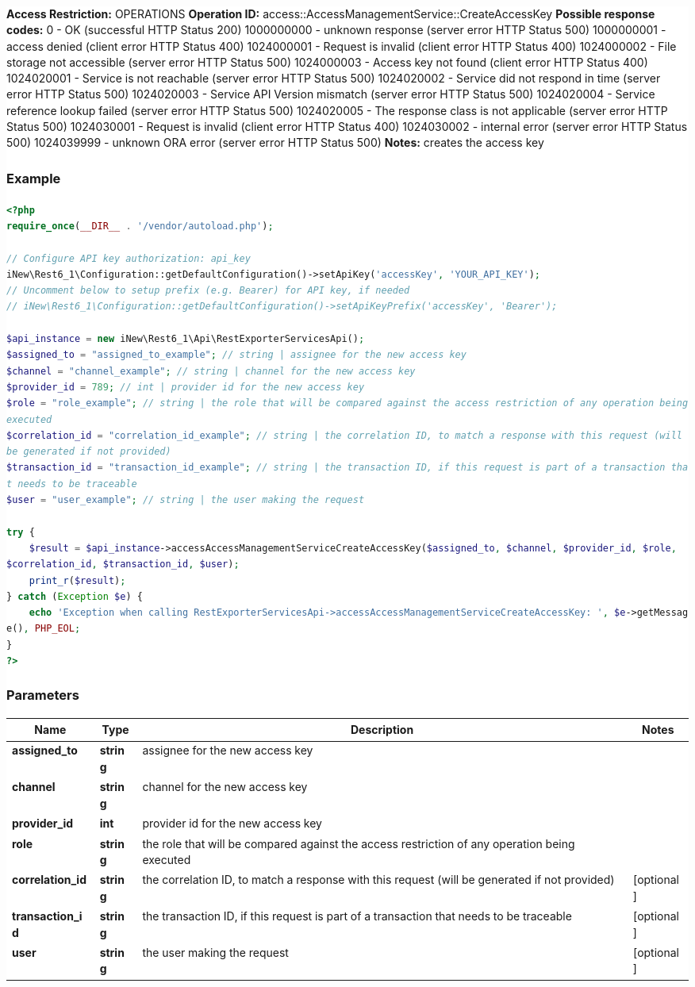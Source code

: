 **Access Restriction:** OPERATIONS  **Operation ID:** access::AccessManagementService::CreateAccessKey  **Possible response codes:**   0 - OK (successful HTTP Status 200)   1000000000 - unknown response (server error HTTP Status 500)   1000000001 - access denied (client error HTTP Status 400)   1024000001 - Request is invalid (client error HTTP Status 400)   1024000002 - File storage not accessible (server error HTTP Status 500)   1024000003 - Access key not found (client error HTTP Status 400)   1024020001 - Service is not reachable (server error HTTP Status 500)   1024020002 - Service did not respond in time (server error HTTP Status 500)   1024020003 - Service API Version mismatch (server error HTTP Status 500)   1024020004 - Service reference lookup failed (server error HTTP Status 500)   1024020005 - The response class is not applicable (server error HTTP Status 500)   1024030001 - Request is invalid (client error HTTP Status 400)   1024030002 - internal error (server error HTTP Status 500)   1024039999 - unknown ORA error (server error HTTP Status 500)  **Notes:**   creates the access key

### Example
```php
<?php
require_once(__DIR__ . '/vendor/autoload.php');

// Configure API key authorization: api_key
iNew\Rest6_1\Configuration::getDefaultConfiguration()->setApiKey('accessKey', 'YOUR_API_KEY');
// Uncomment below to setup prefix (e.g. Bearer) for API key, if needed
// iNew\Rest6_1\Configuration::getDefaultConfiguration()->setApiKeyPrefix('accessKey', 'Bearer');

$api_instance = new iNew\Rest6_1\Api\RestExporterServicesApi();
$assigned_to = "assigned_to_example"; // string | assignee for the new access key
$channel = "channel_example"; // string | channel for the new access key
$provider_id = 789; // int | provider id for the new access key
$role = "role_example"; // string | the role that will be compared against the access restriction of any operation being executed
$correlation_id = "correlation_id_example"; // string | the correlation ID, to match a response with this request (will be generated if not provided)
$transaction_id = "transaction_id_example"; // string | the transaction ID, if this request is part of a transaction that needs to be traceable
$user = "user_example"; // string | the user making the request

try {
    $result = $api_instance->accessAccessManagementServiceCreateAccessKey($assigned_to, $channel, $provider_id, $role, $correlation_id, $transaction_id, $user);
    print_r($result);
} catch (Exception $e) {
    echo 'Exception when calling RestExporterServicesApi->accessAccessManagementServiceCreateAccessKey: ', $e->getMessage(), PHP_EOL;
}
?>
```

### Parameters

Name | Type | Description  | Notes
------------- | ------------- | ------------- | -------------
 **assigned_to** | **string**| assignee for the new access key |
 **channel** | **string**| channel for the new access key |
 **provider_id** | **int**| provider id for the new access key |
 **role** | **string**| the role that will be compared against the access restriction of any operation being executed |
 **correlation_id** | **string**| the correlation ID, to match a response with this request (will be generated if not provided) | [optional]
 **transaction_id** | **string**| the transaction ID, if this request is part of a transaction that needs to be traceable | [optional]
 **user** | **string**| the user making the request | [optional]
